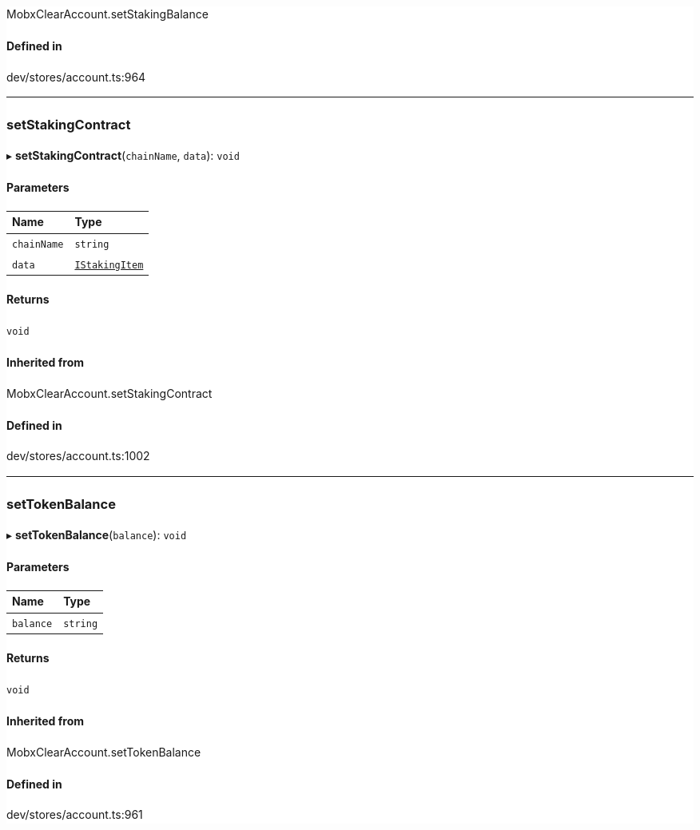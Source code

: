 MobxClearAccount.setStakingBalance

#### Defined in

dev/stores/account.ts:964

___

### setStakingContract

▸ **setStakingContract**(`chainName`, `data`): `void`

#### Parameters

| Name | Type |
| :------ | :------ |
| `chainName` | `string` |
| `data` | [`IStakingItem`](IStakingItem.md) |

#### Returns

`void`

#### Inherited from

MobxClearAccount.setStakingContract

#### Defined in

dev/stores/account.ts:1002

___

### setTokenBalance

▸ **setTokenBalance**(`balance`): `void`

#### Parameters

| Name | Type |
| :------ | :------ |
| `balance` | `string` |

#### Returns

`void`

#### Inherited from

MobxClearAccount.setTokenBalance

#### Defined in

dev/stores/account.ts:961
